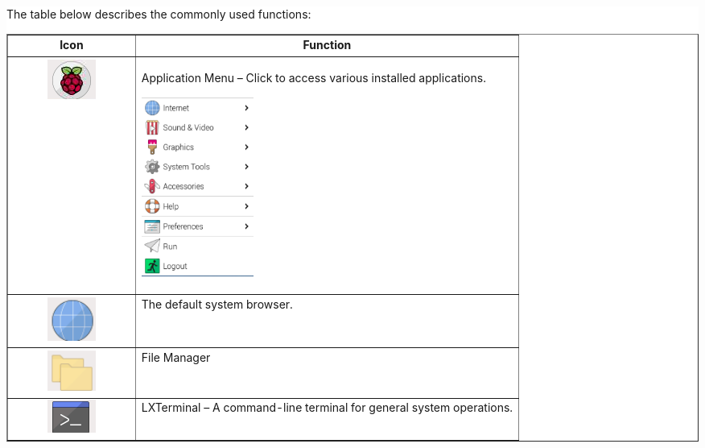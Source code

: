 The table below describes the commonly used functions:

<table  class="docutils-nobg" border="1">
<colgroup>
<col style="width: 25%" />
<col style="width: 75%" />
</colgroup>
<tbody>
<tr>
<td style="text-align: center;"><strong>Icon</strong></td>
<td style="text-align: center;"><strong>Function</strong></td>
</tr>
<tr>
<td style="text-align: center;"><img src="../_static/media/chapter_3/section_1/01/image14.png" style="width:0.625in;height:0.52083in" alt="2" /></td>
<td style="text-align: left;"><p>Application Menu – Click to access various installed applications.</p>
<p><img src="../_static/media/chapter_3/section_1/01/image15.png" style="width:1.45in;height:2.30972in" /></p></td>
</tr>
<tr>
<td style="text-align: center;"><img src="../_static/media/chapter_3/section_1/01/image16.png" style="width:0.62569in;height:0.56806in" alt="3" /></td>
<td style="text-align: left;">The default system browser.</td>
</tr>
<tr>
<td style="text-align: center;"><img src="../_static/media/chapter_3/section_1/01/image17.png" style="width:0.62569in;height:0.52708in" alt="4" /></td>
<td style="text-align: left;">File Manager</td>
</tr>
<tr>
<td style="text-align: center;"><img src="../_static/media/chapter_3/section_1/01/image18.png" style="width:0.625in;height:0.42708in" alt="5" /></td>
<td style="text-align: left;">LXTerminal – A command-line terminal for general system operations.</td>
</tr>
<tr>